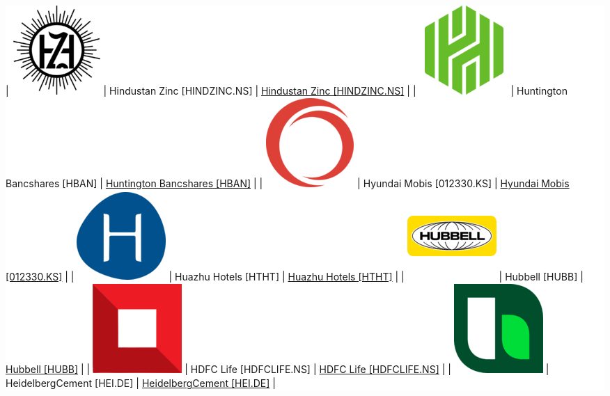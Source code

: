 | ![Hindustan Zinc [HINDZINC.NS]](/img/128/HINDZINC.NS-9d093196.png) | Hindustan Zinc [HINDZINC.NS] | [Hindustan Zinc [HINDZINC.NS]](../../page/hindustan-zinc/logo/ ) |
| ![Huntington Bancshares [HBAN]](/img/128/HBAN-6368435a.png) | Huntington Bancshares [HBAN] | [Huntington Bancshares [HBAN]](../../page/huntington-bancshares/logo/ ) |
| ![Hyundai Mobis [012330.KS]](/img/128/012330.KS-d7cabe77.png) | Hyundai Mobis [012330.KS] | [Hyundai Mobis [012330.KS]](../../page/hyundai-mobis/logo/ ) |
| ![Huazhu Hotels [HTHT]](/img/128/HTHT-e6cdf923.png) | Huazhu Hotels [HTHT] | [Huazhu Hotels [HTHT]](../../page/huazhu-hotels/logo/ ) |
| ![Hubbell [HUBB]](/img/128/HUBB-937073ef.png) | Hubbell [HUBB] | [Hubbell [HUBB]](../../page/hubbell/logo/ ) |
| ![HDFC Life [HDFCLIFE.NS]](/img/128/HDFCLIFE.NS-4df64e6e.png) | HDFC Life [HDFCLIFE.NS] | [HDFC Life [HDFCLIFE.NS]](../../page/hdfc-life/logo/ ) |
| ![HeidelbergCement [HEI.DE]](/img/128/HEI.DE-92eb5a0b.png) | HeidelbergCement [HEI.DE] | [HeidelbergCement [HEI.DE]](../../page/heidelbergcement/logo/ ) |